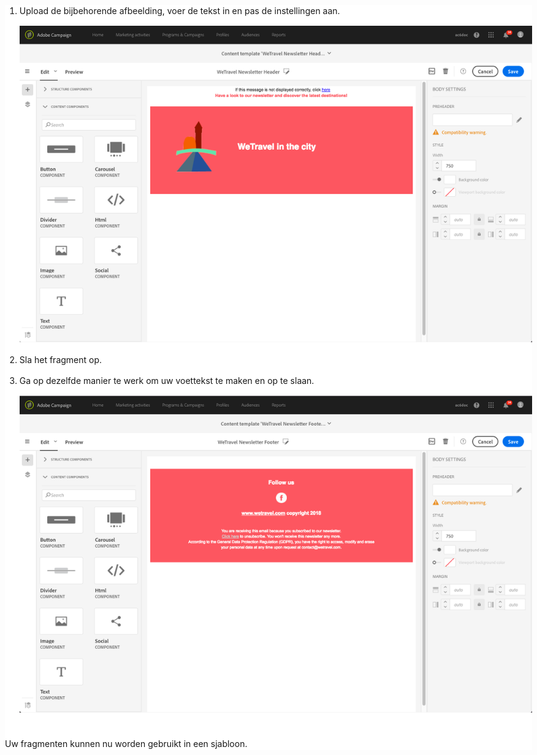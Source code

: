 1. Upload de bijbehorende afbeelding, voer de tekst in en pas de instellingen aan.

   ![](assets/des_loading_compatible_fragment_3.png)

1. Sla het fragment op.
1. Ga op dezelfde manier te werk om uw voettekst te maken en op te slaan.

   ![](assets/des_loading_compatible_fragment_4.png)

Uw fragmenten kunnen nu worden gebruikt in een sjabloon.
